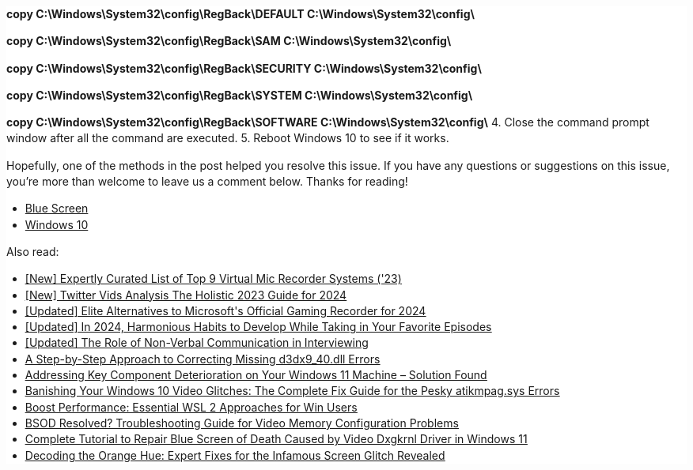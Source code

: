  **copy C:\\Windows\\System32\\config\\RegBack\\DEFAULT C:\\Windows\\System32\\config\\**  

 **copy C:\\Windows\\System32\\config\\RegBack\\SAM C:\\Windows\\System32\\config\\**  

 **copy C:\\Windows\\System32\\config\\RegBack\\SECURITY C:\\Windows\\System32\\config\\**  

 **copy C:\\Windows\\System32\\config\\RegBack\\SYSTEM C:\\Windows\\System32\\config\\**  

 **copy C:\\Windows\\System32\\config\\RegBack\\SOFTWARE C:\\Windows\\System32\\config\\**
4. Close the command prompt window after all the command are executed.
5. Reboot Windows 10 to see if it works.

 Hopefully, one of the methods in the post helped you resolve this issue. If you have any questions or suggestions on this issue, you’re more than welcome to leave us a comment below. Thanks for reading!

* [Blue Screen](https://tools.techidaily.com/drivereasy/download/)
* [Windows 10](https://tools.techidaily.com/drivereasy/download/)

<ins class="adsbygoogle"
     style="display:block"
     data-ad-format="autorelaxed"
     data-ad-client="ca-pub-7571918770474297"
     data-ad-slot="1223367746"></ins>



<ins class="adsbygoogle"
     style="display:block"
     data-ad-client="ca-pub-7571918770474297"
     data-ad-slot="8358498916"
     data-ad-format="auto"
     data-full-width-responsive="true"></ins>

<span class="atpl-alsoreadstyle">Also read:</span>
<div><ul>
<li><a href="https://digital-screen-recording.techidaily.com/new-expertly-curated-list-of-top-9-virtual-mic-recorder-systems-23/"><u>[New] Expertly Curated List of Top 9 Virtual Mic Recorder Systems ('23)</u></a></li>
<li><a href="https://twitter-videos.techidaily.com/new-twitter-vids-analysis-the-holistic-2023-guide-for-2024/"><u>[New] Twitter Vids Analysis  The Holistic 2023 Guide for 2024</u></a></li>
<li><a href="https://screen-activity-recording.techidaily.com/updated-elite-alternatives-to-microsofts-official-gaming-recorder-for-2024/"><u>[Updated] Elite Alternatives to Microsoft's Official Gaming Recorder for 2024</u></a></li>
<li><a href="https://fox-helps.techidaily.com/updated-in-2024-harmonious-habits-to-develop-while-taking-in-your-favorite-episodes/"><u>[Updated] In 2024, Harmonious Habits to Develop While Taking in Your Favorite Episodes</u></a></li>
<li><a href="https://some-approaches.techidaily.com/updated-the-role-of-non-verbal-communication-in-interviewing/"><u>[Updated] The Role of Non-Verbal Communication in Interviewing</u></a></li>
<li><a href="https://techtrends.techidaily.com/a-step-by-step-approach-to-correcting-missing-d3dx940dll-errors/"><u>A Step-by-Step Approach to Correcting Missing d3dx9_40.dll Errors</u></a></li>
<li><a href="https://blue-screen-error.techidaily.com/1723199713730-addressing-key-component-deterioration-on-your-windows-11-machine-solution-found/"><u>Addressing Key Component Deterioration on Your Windows 11 Machine – Solution Found</u></a></li>
<li><a href="https://blue-screen-error.techidaily.com/banishing-your-windows-10-video-glitches-the-complete-fix-guide-for-the-pesky-atikmpagsys-errors/"><u>Banishing Your Windows 10 Video Glitches: The Complete Fix Guide for the Pesky atikmpag.sys Errors</u></a></li>
<li><a href="https://win11-tips.techidaily.com/boost-performance-essential-wsl-2-approaches-for-win-users/"><u>Boost Performance: Essential WSL 2 Approaches for Win Users</u></a></li>
<li><a href="https://blue-screen-error.techidaily.com/bsod-resolved-troubleshooting-guide-for-video-memory-configuration-problems/"><u>BSOD Resolved? Troubleshooting Guide for Video Memory Configuration Problems</u></a></li>
<li><a href="https://blue-screen-error.techidaily.com/complete-tutorial-to-repair-blue-screen-of-death-caused-by-video-dxgkrnl-driver-in-windows-11/"><u>Complete Tutorial to Repair Blue Screen of Death Caused by Video Dxgkrnl Driver in Windows 11</u></a></li>
<li><a href="https://blue-screen-error.techidaily.com/decoding-the-orange-hue-expert-fixes-for-the-infamous-screen-glitch-revealed/"><u>Decoding the Orange Hue: Expert Fixes for the Infamous Screen Glitch Revealed</u></a></li>